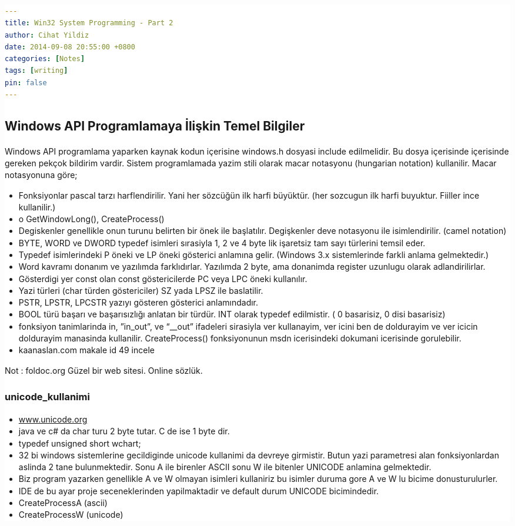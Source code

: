```yaml
---
title: Win32 System Programming - Part 2
author: Cihat Yildiz
date: 2014-09-08 20:55:00 +0800
categories: [Notes]
tags: [writing]
pin: false
---
```


Windows API Programlamaya İlişkin Temel Bilgiler
------------------------------------------------

Windows API programlama yaparken kaynak kodun içerisine windows.h dosyasi include edilmelidir. Bu dosya içerisinde içerisinde gereken pekçok bildirim vardir. Sistem programlamada yazim stili olarak macar notasyonu (hungarian notation) kullanilir. Macar notasyonuna göre;

*   Fonksiyonlar pascal tarzı harflendirilir. Yani her sözcüğün ilk harfi büyüktür. (her sozcugun ilk harfi buyuktur. Fiiller ince kullanilir.)
*   o GetWindowLong(), CreateProcess()
*   Degiskenler genellikle onun turunu belirten bir önek ile başlatılır. Degişkenler deve notasyonu ile isimlendirilir. (camel notation)
*   BYTE, WORD ve DWORD typedef isimleri sırasiyla 1, 2 ve 4 byte lik işaretsiz tam sayı türlerini temsil eder.
*   Typedef isimlerindeki P öneki ve LP öneki gösterici anlamına gelir. (Windows 3.x sistemlerinde farkli anlama gelmektedir.)
*   Word kavramı donanım ve yazılımda farklıdırlar. Yazılımda 2 byte, ama donanimda register uzunlugu olarak adlandirilirlar.
*   Gösterdigi yer const olan const göstericilerde PC veya LPC öneki kullanılır.
*   Yazi türleri (char türden göstericiler) SZ yada LPSZ ile baslatilir.
*   PSTR, LPSTR, LPCSTR yazıyı gösteren gösterici anlamındadır.
*   BOOL türü başarı ve başarısızlığı anlatan bir türdür. INT olarak typedef edilmistir. ( 0 basarisiz, 0 disi basarisiz)
*   fonksiyon tanimlarinda in, ”in\_out”, ve “\_\_out” ifadeleri sirasiyla ver kullanayim, ver icini ben de doldurayim ve ver icicin doldurayim manasinda kullanilir. CreateProcess() fonksiyonunun msdn icerisindeki dokumani icerisinde gorulebilir.
*   kaanaslan.com makale id 49 incele

Not : foldoc.org Güzel bir web sitesi. Online sözlük.

### unicode\_kullanimi

*   www.unicode.org
*   java ve c# da char turu 2 byte tutar. C de ise 1 byte dir.
*   typedef unsigned short wchart;
*   32 bi windows sistemlerine gecildiginde unicode kullanimi da devreye girmistir. Butun yazi parametresi alan fonksiyonlardan aslinda 2 tane bulunmektedir. Sonu A ile birenler ASCII sonu W ile bitenler UNICODE anlamina gelmektedir.
*   Biz program yazarken genellikle A ve W olmayan isimleri kullaniriz bu isimler duruma gore A ve W lu bicime donusturulurler.
*   IDE de bu ayar proje seceneklerinden yapilmaktadir ve default durum UNICODE bicimindedir.
*   CreateProcessA (ascii)
*   CreateProcessW (unicode)

